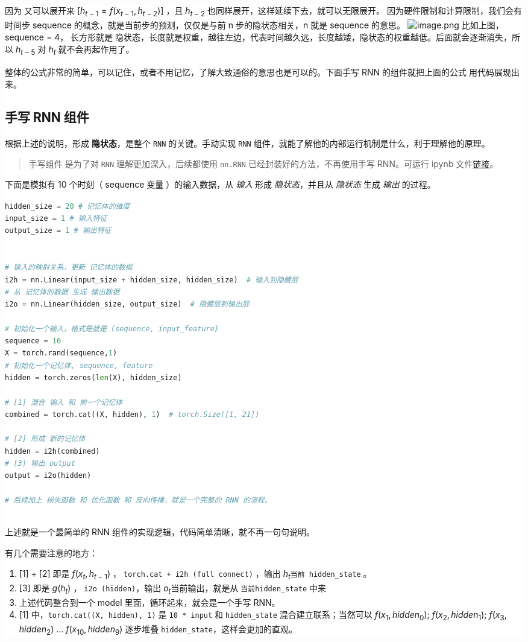 因为  又可以展开来 $[ h_{t-1} = f(x_{t-1}, h_{t-2})]$  ，且 $h_{t-2}$ 也同样展开，这样延续下去，就可以无限展开。
因为硬件限制和计算限制，我们会有 时间步 sequence 的概念，就是当前步的预测，仅仅是与前 n 步的隐状态相关，n 就是 sequence 的意思。
![image.png](https://qiniu.oldzhangtech.com/mdpic/7e01c973-ba9d-4ab3-bda4-0132910d5ff5_fedcb4a7-55ad-4e45-9454-c26bda653585.png)
比如上图， sequence = 4， 长方形就是 隐状态，长度就是权重，越往左边，代表时间越久远，长度越矮，隐状态的权重越低。后面就会逐渐消失，所以 $h_{t-5}$  对 $h_{t}$  就不会再起作用了。

整体的公式非常的简单，可以记住，或者不用记忆，了解大致通俗的意思也是可以的。下面手写 RNN 的组件就把上面的公式 用代码展现出来。

## 手写 RNN 组件
根据上述的说明，形成 **隐状态**，是整个 `RNN` 的关键。手动实现 `RNN` 组件，就能了解他的内部运行机制是什么，利于理解他的原理。
> 手写组件 是为了对 `RNN` 理解更加深入，后续都使用 `nn.RNN` 已经封装好的方法，不再使用手写 RNN。可运行 ipynb 文件[链接](https://gitee.com/oldmanzhang/resource_machine_learning/blob/master/deep_learning/rnn_basic.ipynb)。


下面是模拟有 10 个时刻（ sequence 变量 ）的输入数据，从 _输入_ 形成 _隐状态_，并且从 _隐状态_ 生成 _输出_ 的过程。
```python
hidden_size = 20 # 记忆体的维度
input_size = 1 # 输入特征
output_size = 1 # 输出特征


# 输入的映射关系，更新 记忆体的数据
i2h = nn.Linear(input_size + hidden_size, hidden_size)  # 输入到隐藏层
# 从 记忆体的数据 生成 输出数据
i2o = nn.Linear(hidden_size, output_size)  # 隐藏层到输出层

# 初始化一个输入，格式是就是 (sequence, input_feature)
sequence = 10
X = torch.rand(sequence,1)
# 初始化一个记忆体, sequence, feature
hidden = torch.zeros(len(X), hidden_size)

# [1] 混合 输入 和 前一个记忆体
combined = torch.cat((X, hidden), 1)  # torch.Size([1, 21])

# [2] 形成 新的记忆体
hidden = i2h(combined)
# [3] 输出 output
output = i2o(hidden)

# 后续加上 损失函数 和 优化函数 和 反向传播，就是一个完整的 RNN 的流程。
 
```
上述就是一个最简单的 RNN 组件的实现逻辑，代码简单清晰，就不再一句句说明。

有几个需要注意的地方：

1. [1] + [2] 即是  $f(x_t , h_{t-1})$ ，  `torch.cat + i2h (full connect)` ，输出 $h_t$`当前 hidden_state` 。
2. [3] 即是 $g(h_t)$ ， `i2o (hidden)`，输出 $o_t$当前输出，就是从 `当前hidden_state` 中来
3. 上述代码整合到一个 model 里面，循环起来，就会是一个手写 RNN。
4. [1] 中，`torch.cat((X, hidden), 1)` 是 `10 * input` 和 `hidden_state` 混合建立联系；当然可以 $f(x_1, hidden_0)$; $f(x_2, hidden_1)$; $f(x_3, hidden_2)$ ... $f(x_10, hidden_9)$ 逐步堆叠 `hidden_state`，这样会更加的直观。
